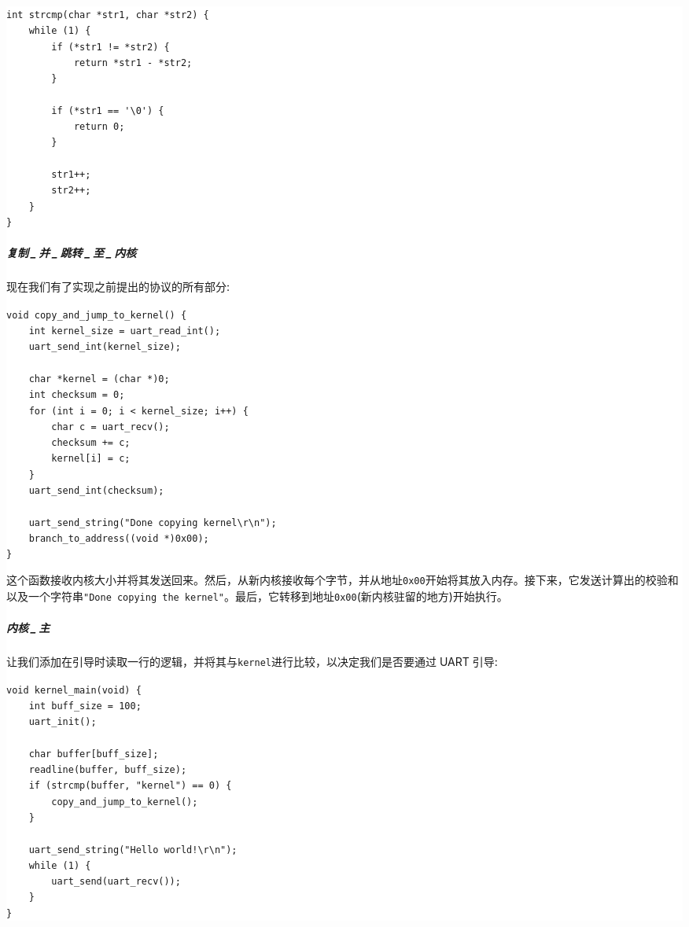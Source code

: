 ```
int strcmp(char *str1, char *str2) {
    while (1) {
        if (*str1 != *str2) {
            return *str1 - *str2;
        }

        if (*str1 == '\0') {
            return 0;
        }

        str1++;
        str2++;
    }
} 
```

##### [](#copyandjumptokernel)复制 _ 并 _ 跳转 _ 至 _ 内核

现在我们有了实现之前提出的协议的所有部分:

```
void copy_and_jump_to_kernel() {
    int kernel_size = uart_read_int();
    uart_send_int(kernel_size);

    char *kernel = (char *)0;
    int checksum = 0;
    for (int i = 0; i < kernel_size; i++) {
        char c = uart_recv();
        checksum += c;
        kernel[i] = c;
    }
    uart_send_int(checksum);

    uart_send_string("Done copying kernel\r\n");
    branch_to_address((void *)0x00);
} 
```

这个函数接收内核大小并将其发送回来。然后，从新内核接收每个字节，并从地址`0x00`开始将其放入内存。接下来，它发送计算出的校验和以及一个字符串`"Done copying the kernel"`。最后，它转移到地址`0x00`(新内核驻留的地方)开始执行。

##### [](#kernelmain)内核 _ 主

让我们添加在引导时读取一行的逻辑，并将其与`kernel`进行比较，以决定我们是否要通过 UART 引导:

```
void kernel_main(void) {
    int buff_size = 100;
    uart_init();

    char buffer[buff_size];
    readline(buffer, buff_size);
    if (strcmp(buffer, "kernel") == 0) {
        copy_and_jump_to_kernel();
    }

    uart_send_string("Hello world!\r\n");
    while (1) {
        uart_send(uart_recv());
    }
} 
```
